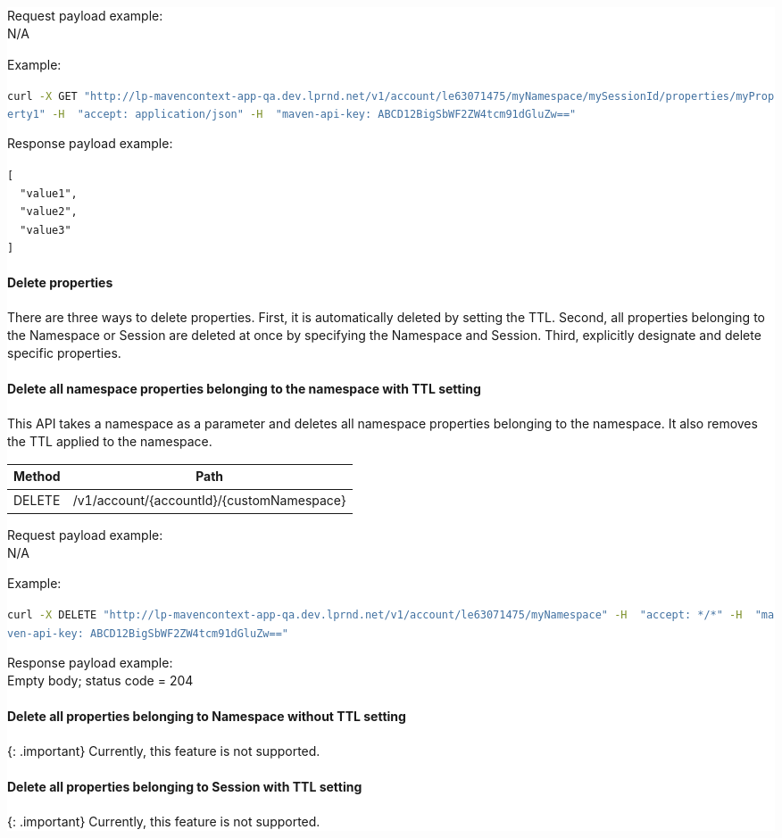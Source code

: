 Request payload example:<br>
N/A

Example:
```bash
curl -X GET "http://lp-mavencontext-app-qa.dev.lprnd.net/v1/account/le63071475/myNamespace/mySessionId/properties/myProperty1" -H  "accept: application/json" -H  "maven-api-key: ABCD12BigSbWF2ZW4tcm91dGluZw=="
```

Response payload example:<br>
```
[
  "value1",
  "value2",
  "value3"
]
```

#### Delete properties

There are three ways to delete properties. First, it is automatically deleted by setting the TTL. Second, all properties belonging to the Namespace or Session are deleted at once by specifying the Namespace and Session. Third, explicitly designate and delete specific properties.

#### Delete all namespace properties belonging to the namespace with TTL setting
This API takes a namespace as a parameter and deletes all namespace properties belonging to the namespace. It also removes the TTL applied to the namespace.

| Method | Path | 
| --- | --- |
| DELETE | /v1​/account​/{accountId}​/{customNamespace} | 

Request payload example:<br>
N/A

Example:
```bash
curl -X DELETE "http://lp-mavencontext-app-qa.dev.lprnd.net/v1/account/le63071475/myNamespace" -H  "accept: */*" -H  "maven-api-key: ABCD12BigSbWF2ZW4tcm91dGluZw=="
```

Response payload example:<br>
Empty body; status code = 204

#### Delete all properties belonging to Namespace without TTL setting

{: .important}
Currently, this feature is not supported.

#### Delete all properties belonging to Session with TTL setting

{: .important}
Currently, this feature is not supported.
